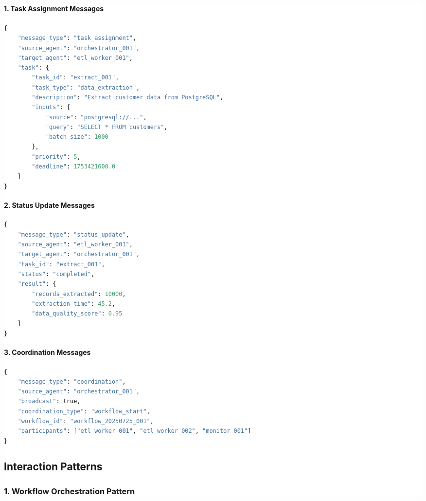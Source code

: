 #### 1. Task Assignment Messages
```python
{
    "message_type": "task_assignment",
    "source_agent": "orchestrator_001",
    "target_agent": "etl_worker_001", 
    "task": {
        "task_id": "extract_001",
        "task_type": "data_extraction",
        "description": "Extract customer data from PostgreSQL",
        "inputs": {
            "source": "postgresql://...",
            "query": "SELECT * FROM customers",
            "batch_size": 1000
        },
        "priority": 5,
        "deadline": 1753421600.0
    }
}
```

#### 2. Status Update Messages
```python
{
    "message_type": "status_update",
    "source_agent": "etl_worker_001",
    "target_agent": "orchestrator_001",
    "task_id": "extract_001",
    "status": "completed",
    "result": {
        "records_extracted": 10000,
        "extraction_time": 45.2,
        "data_quality_score": 0.95
    }
}
```

#### 3. Coordination Messages
```python
{
    "message_type": "coordination",
    "source_agent": "orchestrator_001",
    "broadcast": true,
    "coordination_type": "workflow_start",
    "workflow_id": "workflow_20250725_001",
    "participants": ["etl_worker_001", "etl_worker_002", "monitor_001"]
}
```

## Interaction Patterns

### 1. Workflow Orchestration Pattern
